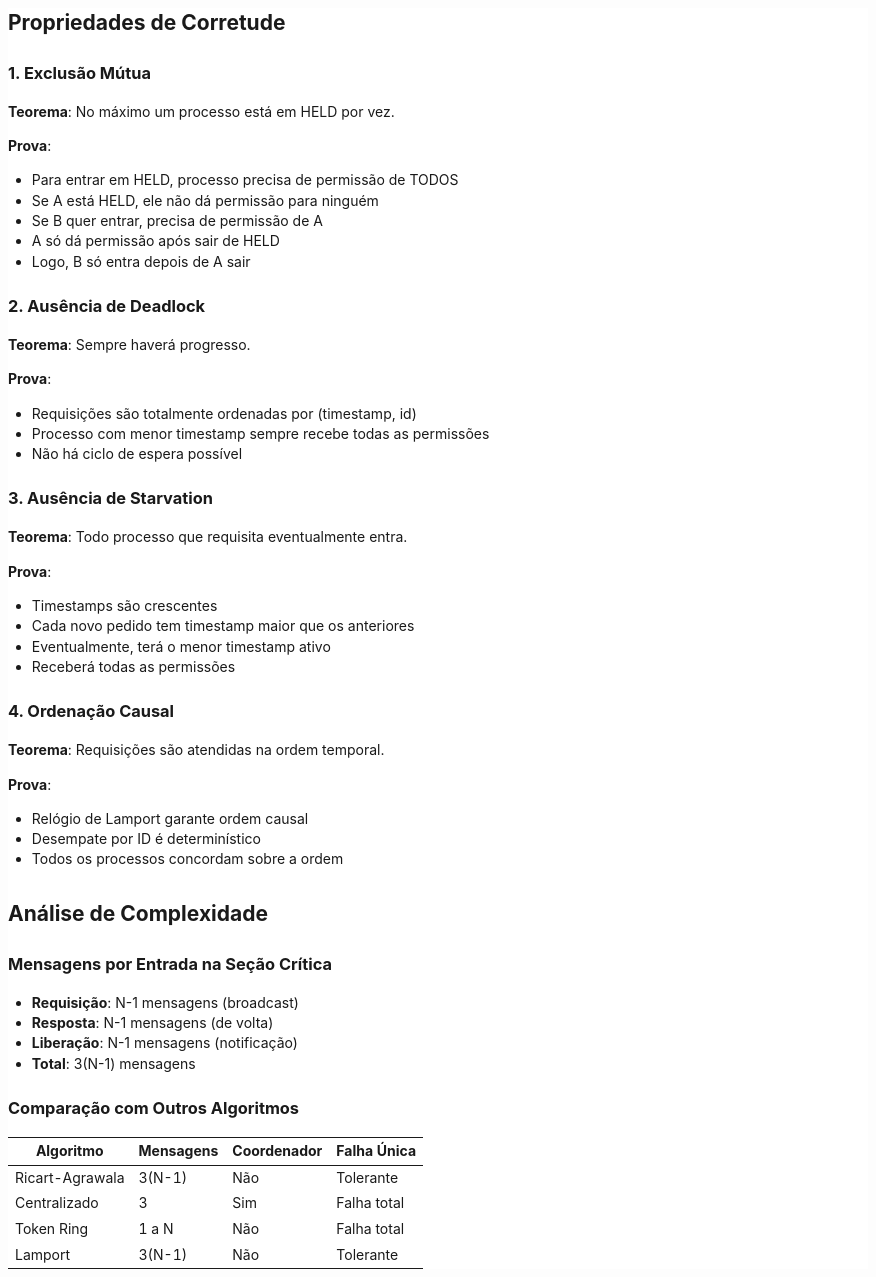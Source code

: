 ## Propriedades de Corretude

### 1. Exclusão Mútua 
**Teorema**: No máximo um processo está em HELD por vez.

**Prova**: 
- Para entrar em HELD, processo precisa de permissão de TODOS
- Se A está HELD, ele não dá permissão para ninguém
- Se B quer entrar, precisa de permissão de A
- A só dá permissão após sair de HELD
- Logo, B só entra depois de A sair

### 2. Ausência de Deadlock 
**Teorema**: Sempre haverá progresso.

**Prova**:
- Requisições são totalmente ordenadas por (timestamp, id)
- Processo com menor timestamp sempre recebe todas as permissões
- Não há ciclo de espera possível

### 3. Ausência de Starvation 
**Teorema**: Todo processo que requisita eventualmente entra.

**Prova**:
- Timestamps são crescentes
- Cada novo pedido tem timestamp maior que os anteriores
- Eventualmente, terá o menor timestamp ativo
- Receberá todas as permissões

### 4. Ordenação Causal 
**Teorema**: Requisições são atendidas na ordem temporal.

**Prova**:
- Relógio de Lamport garante ordem causal
- Desempate por ID é determinístico
- Todos os processos concordam sobre a ordem

## Análise de Complexidade

### Mensagens por Entrada na Seção Crítica
- **Requisição**: N-1 mensagens (broadcast)
- **Resposta**: N-1 mensagens (de volta)
- **Liberação**: N-1 mensagens (notificação)
- **Total**: 3(N-1) mensagens

### Comparação com Outros Algoritmos

| Algoritmo | Mensagens | Coordenador | Falha Única |
|-----------|-----------|-------------|-------------|
| Ricart-Agrawala | 3(N-1) | Não | Tolerante |
| Centralizado | 3 | Sim | Falha total |
| Token Ring | 1 a N | Não | Falha total |
| Lamport | 3(N-1) | Não | Tolerante |
